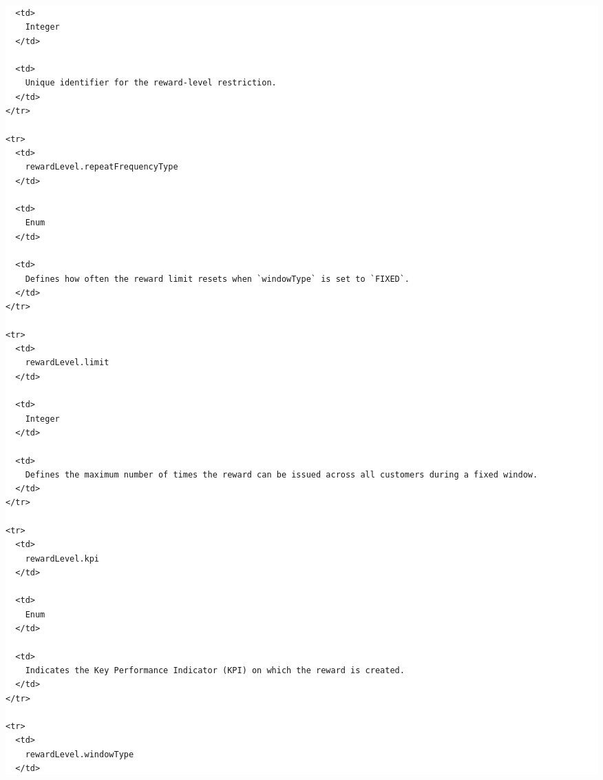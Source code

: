      <td>
        Integer
      </td>

      <td>
        Unique identifier for the reward-level restriction.
      </td>
    </tr>

    <tr>
      <td>
        rewardLevel.repeatFrequencyType
      </td>

      <td>
        Enum
      </td>

      <td>
        Defines how often the reward limit resets when `windowType` is set to `FIXED`.
      </td>
    </tr>

    <tr>
      <td>
        rewardLevel.limit
      </td>

      <td>
        Integer
      </td>

      <td>
        Defines the maximum number of times the reward can be issued across all customers during a fixed window.
      </td>
    </tr>

    <tr>
      <td>
        rewardLevel.kpi
      </td>

      <td>
        Enum
      </td>

      <td>
        Indicates the Key Performance Indicator (KPI) on which the reward is created.
      </td>
    </tr>

    <tr>
      <td>
        rewardLevel.windowType
      </td>
